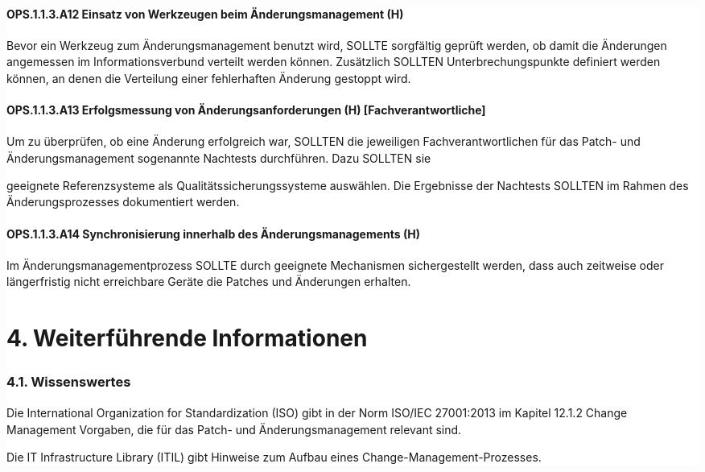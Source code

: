 #### **OPS.1.1.3.A12 Einsatz von Werkzeugen beim Änderungsmanagement (H)**

Bevor ein Werkzeug zum Änderungsmanagement benutzt wird, SOLLTE sorgfältig geprüft werden, ob damit die Änderungen angemessen im Informationsverbund verteilt werden können. Zusätzlich SOLLTEN Unterbrechungspunkte definiert werden können, an denen die Verteilung einer fehlerhaften Änderung gestoppt wird.

#### **OPS.1.1.3.A13 Erfolgsmessung von Änderungsanforderungen (H) [Fachverantwortliche]**

Um zu überprüfen, ob eine Änderung erfolgreich war, SOLLTEN die jeweiligen Fachverantwortlichen für das Patch- und Änderungsmanagement sogenannte Nachtests durchführen. Dazu SOLLTEN sie

geeignete Referenzsysteme als Qualitätssicherungssysteme auswählen. Die Ergebnisse der Nachtests SOLLTEN im Rahmen des Änderungsprozesses dokumentiert werden.

#### **OPS.1.1.3.A14 Synchronisierung innerhalb des Änderungsmanagements (H)**

Im Änderungsmanagementprozess SOLLTE durch geeignete Mechanismen sichergestellt werden, dass auch zeitweise oder längerfristig nicht erreichbare Geräte die Patches und Änderungen erhalten.

# **4. Weiterführende Informationen**

### **4.1. Wissenswertes**

Die International Organization for Standardization (ISO) gibt in der Norm ISO/IEC 27001:2013 im Kapitel 12.1.2 Change Management Vorgaben, die für das Patch- und Änderungsmanagement relevant sind.

Die IT Infrastructure Library (ITIL) gibt Hinweise zum Aufbau eines Change-Management-Prozesses.